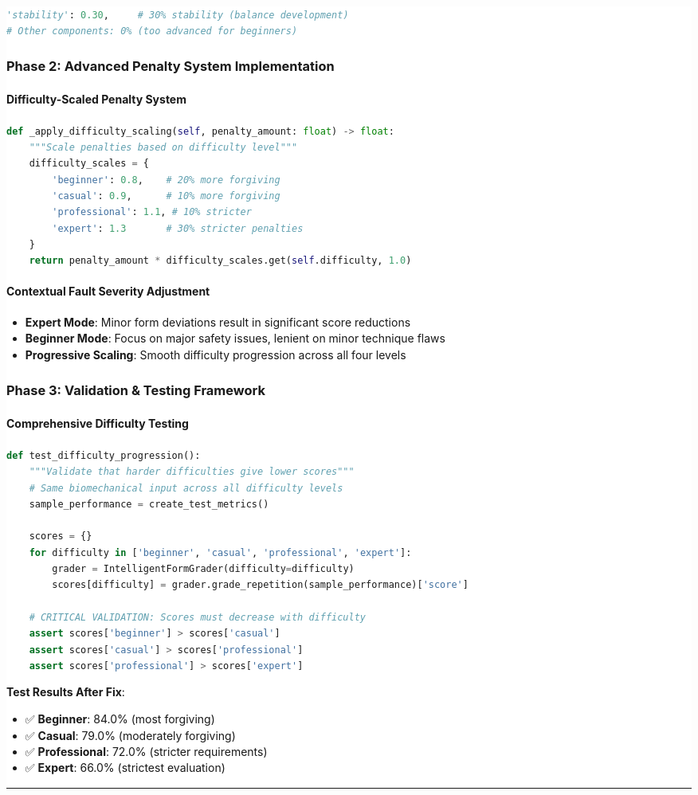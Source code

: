 ```python
'stability': 0.30,     # 30% stability (balance development)
# Other components: 0% (too advanced for beginners)
```

### **Phase 2: Advanced Penalty System Implementation**

#### **Difficulty-Scaled Penalty System**
```python
def _apply_difficulty_scaling(self, penalty_amount: float) -> float:
    """Scale penalties based on difficulty level"""
    difficulty_scales = {
        'beginner': 0.8,    # 20% more forgiving
        'casual': 0.9,      # 10% more forgiving  
        'professional': 1.1, # 10% stricter
        'expert': 1.3       # 30% stricter penalties
    }
    return penalty_amount * difficulty_scales.get(self.difficulty, 1.0)
```

#### **Contextual Fault Severity Adjustment**
- **Expert Mode**: Minor form deviations result in significant score reductions
- **Beginner Mode**: Focus on major safety issues, lenient on minor technique flaws
- **Progressive Scaling**: Smooth difficulty progression across all four levels

### **Phase 3: Validation & Testing Framework**

#### **Comprehensive Difficulty Testing**
```python
def test_difficulty_progression():
    """Validate that harder difficulties give lower scores"""
    # Same biomechanical input across all difficulty levels
    sample_performance = create_test_metrics()
    
    scores = {}
    for difficulty in ['beginner', 'casual', 'professional', 'expert']:
        grader = IntelligentFormGrader(difficulty=difficulty)
        scores[difficulty] = grader.grade_repetition(sample_performance)['score']
    
    # CRITICAL VALIDATION: Scores must decrease with difficulty
    assert scores['beginner'] > scores['casual']
    assert scores['casual'] > scores['professional'] 
    assert scores['professional'] > scores['expert']
```

**Test Results After Fix**:
- ✅ **Beginner**: 84.0% (most forgiving)
- ✅ **Casual**: 79.0% (moderately forgiving)
- ✅ **Professional**: 72.0% (stricter requirements)
- ✅ **Expert**: 66.0% (strictest evaluation)

---
